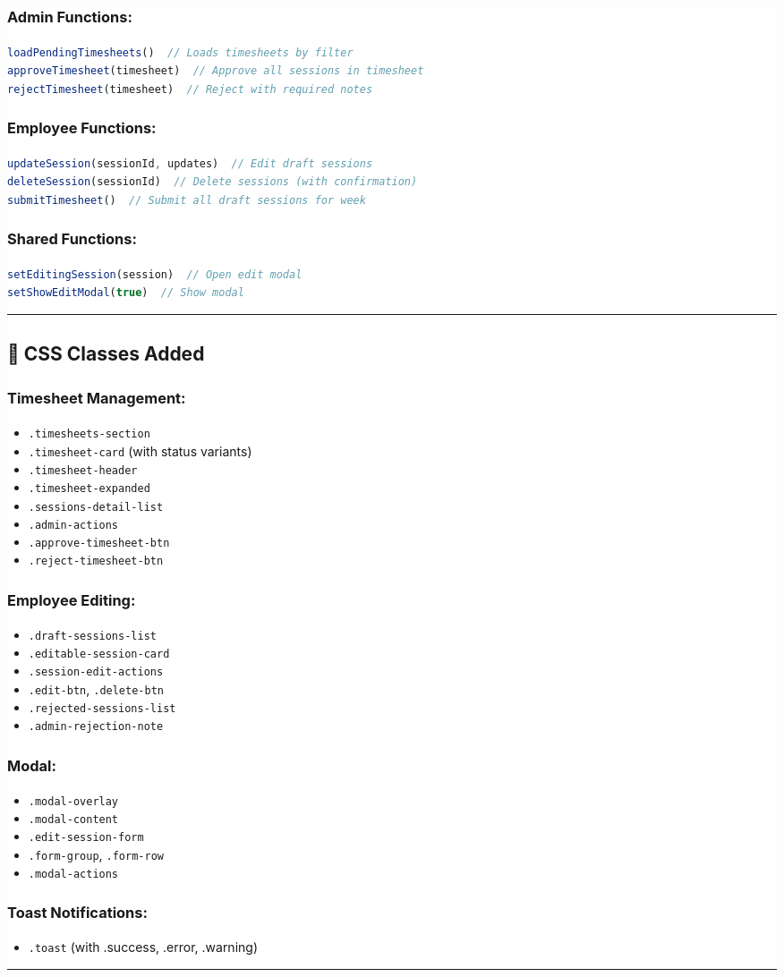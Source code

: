 ### Admin Functions:
```typescript
loadPendingTimesheets()  // Loads timesheets by filter
approveTimesheet(timesheet)  // Approve all sessions in timesheet
rejectTimesheet(timesheet)  // Reject with required notes
```

### Employee Functions:
```typescript
updateSession(sessionId, updates)  // Edit draft sessions
deleteSession(sessionId)  // Delete sessions (with confirmation)
submitTimesheet()  // Submit all draft sessions for week
```

### Shared Functions:
```typescript
setEditingSession(session)  // Open edit modal
setShowEditModal(true)  // Show modal
```

---

## 🎨 CSS Classes Added

### Timesheet Management:
- `.timesheets-section`
- `.timesheet-card` (with status variants)
- `.timesheet-header`
- `.timesheet-expanded`
- `.sessions-detail-list`
- `.admin-actions`
- `.approve-timesheet-btn`
- `.reject-timesheet-btn`

### Employee Editing:
- `.draft-sessions-list`
- `.editable-session-card`
- `.session-edit-actions`
- `.edit-btn`, `.delete-btn`
- `.rejected-sessions-list`
- `.admin-rejection-note`

### Modal:
- `.modal-overlay`
- `.modal-content`
- `.edit-session-form`
- `.form-group`, `.form-row`
- `.modal-actions`

### Toast Notifications:
- `.toast` (with .success, .error, .warning)

---